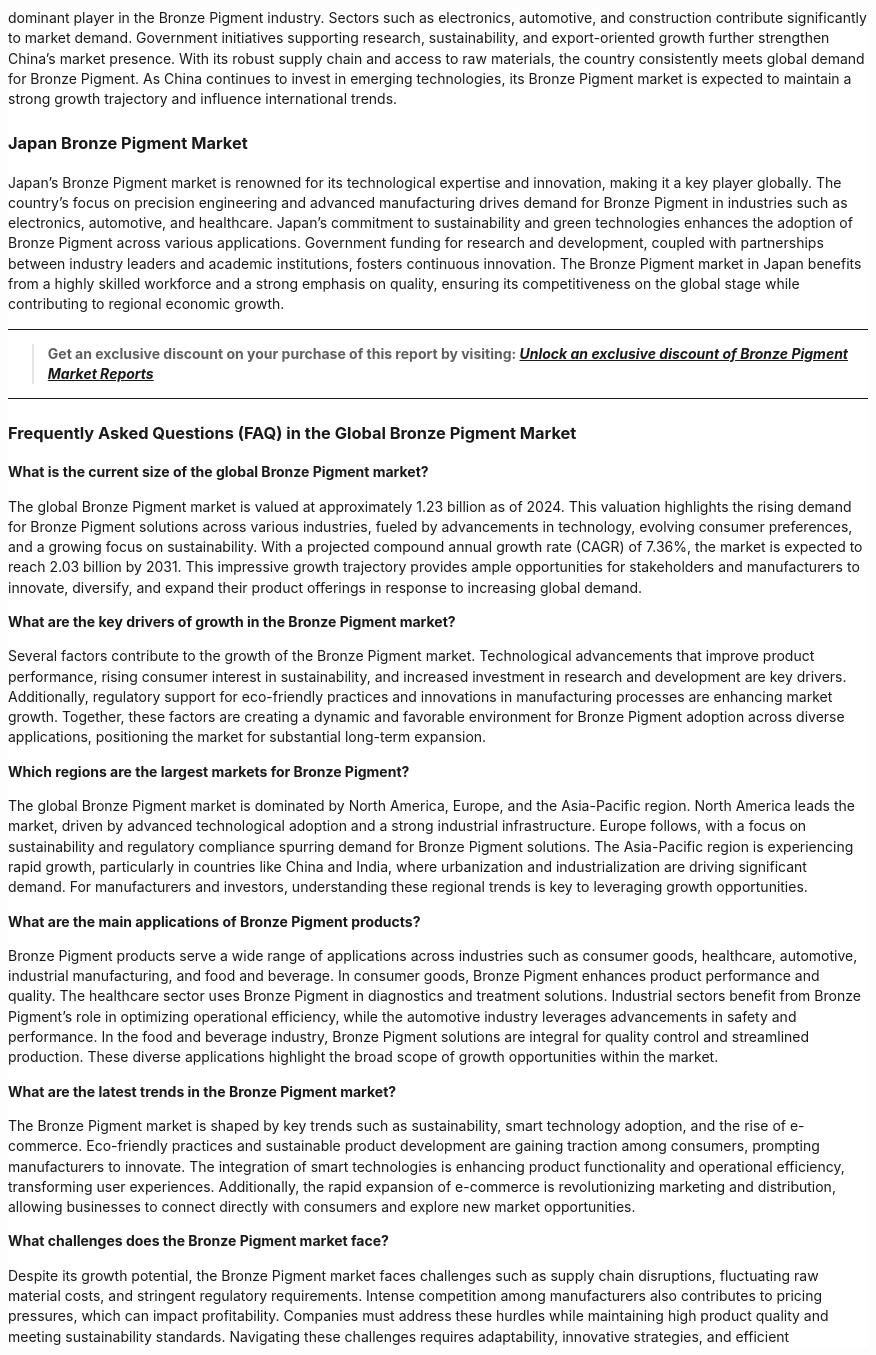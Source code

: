 dominant player in the Bronze Pigment industry. Sectors such as electronics, automotive, and construction contribute significantly to market demand. Government initiatives supporting research, sustainability, and export-oriented growth further strengthen China&rsquo;s market presence. With its robust supply chain and access to raw materials, the country consistently meets global demand for Bronze Pigment. As China continues to invest in emerging technologies, its Bronze Pigment market is expected to maintain a strong growth trajectory and influence international trends.</p><h3>Japan Bronze Pigment Market</h3><p>Japan&rsquo;s Bronze Pigment market is renowned for its technological expertise and innovation, making it a key player globally. The country&rsquo;s focus on precision engineering and advanced manufacturing drives demand for Bronze Pigment in industries such as electronics, automotive, and healthcare. Japan&rsquo;s commitment to sustainability and green technologies enhances the adoption of Bronze Pigment across various applications. Government funding for research and development, coupled with partnerships between industry leaders and academic institutions, fosters continuous innovation. The Bronze Pigment market in Japan benefits from a highly skilled workforce and a strong emphasis on quality, ensuring its competitiveness on the global stage while contributing to regional economic growth.</p><hr /><blockquote><p><strong>Get an exclusive discount on your purchase of this report by visiting: <em><a href="://marketresearchpulse.com/ask-for-discount/113985?utm_source=Github&amp;utm_medium=0114">Unlock an exclusive discount of Bronze Pigment Market Reports</a></em>&nbsp;</strong></p></blockquote><hr /><h3>Frequently Asked Questions (FAQ) in the Global Bronze Pigment Market</h3><p><strong>What is the current size of the global Bronze Pigment market?</strong></p><p>The global Bronze Pigment market is valued at approximately 1.23 billion as of 2024. This valuation highlights the rising demand for Bronze Pigment solutions across various industries, fueled by advancements in technology, evolving consumer preferences, and a growing focus on sustainability. With a projected compound annual growth rate (CAGR) of 7.36%, the market is expected to reach 2.03 billion by 2031. This impressive growth trajectory provides ample opportunities for stakeholders and manufacturers to innovate, diversify, and expand their product offerings in response to increasing global demand.</p><p><strong>What are the key drivers of growth in the Bronze Pigment market?</strong></p><p>Several factors contribute to the growth of the Bronze Pigment market. Technological advancements that improve product performance, rising consumer interest in sustainability, and increased investment in research and development are key drivers. Additionally, regulatory support for eco-friendly practices and innovations in manufacturing processes are enhancing market growth. Together, these factors are creating a dynamic and favorable environment for Bronze Pigment adoption across diverse applications, positioning the market for substantial long-term expansion.</p><p><strong>Which regions are the largest markets for Bronze Pigment?</strong></p><p>The global Bronze Pigment market is dominated by North America, Europe, and the Asia-Pacific region. North America leads the market, driven by advanced technological adoption and a strong industrial infrastructure. Europe follows, with a focus on sustainability and regulatory compliance spurring demand for Bronze Pigment solutions. The Asia-Pacific region is experiencing rapid growth, particularly in countries like China and India, where urbanization and industrialization are driving significant demand. For manufacturers and investors, understanding these regional trends is key to leveraging growth opportunities.</p><p><strong>What are the main applications of Bronze Pigment products?</strong></p><p>Bronze Pigment products serve a wide range of applications across industries such as consumer goods, healthcare, automotive, industrial manufacturing, and food and beverage. In consumer goods, Bronze Pigment enhances product performance and quality. The healthcare sector uses Bronze Pigment in diagnostics and treatment solutions. Industrial sectors benefit from Bronze Pigment&rsquo;s role in optimizing operational efficiency, while the automotive industry leverages advancements in safety and performance. In the food and beverage industry, Bronze Pigment solutions are integral for quality control and streamlined production. These diverse applications highlight the broad scope of growth opportunities within the market.</p><p><strong>What are the latest trends in the Bronze Pigment market?</strong></p><p>The Bronze Pigment market is shaped by key trends such as sustainability, smart technology adoption, and the rise of e-commerce. Eco-friendly practices and sustainable product development are gaining traction among consumers, prompting manufacturers to innovate. The integration of smart technologies is enhancing product functionality and operational efficiency, transforming user experiences. Additionally, the rapid expansion of e-commerce is revolutionizing marketing and distribution, allowing businesses to connect directly with consumers and explore new market opportunities.</p><p><strong>What challenges does the Bronze Pigment market face?</strong></p><p>Despite its growth potential, the Bronze Pigment market faces challenges such as supply chain disruptions, fluctuating raw material costs, and stringent regulatory requirements. Intense competition among manufacturers also contributes to pricing pressures, which can impact profitability. Companies must address these hurdles while maintaining high product quality and meeting sustainability standards. Navigating these challenges requires adaptability, innovative strategies, and efficient